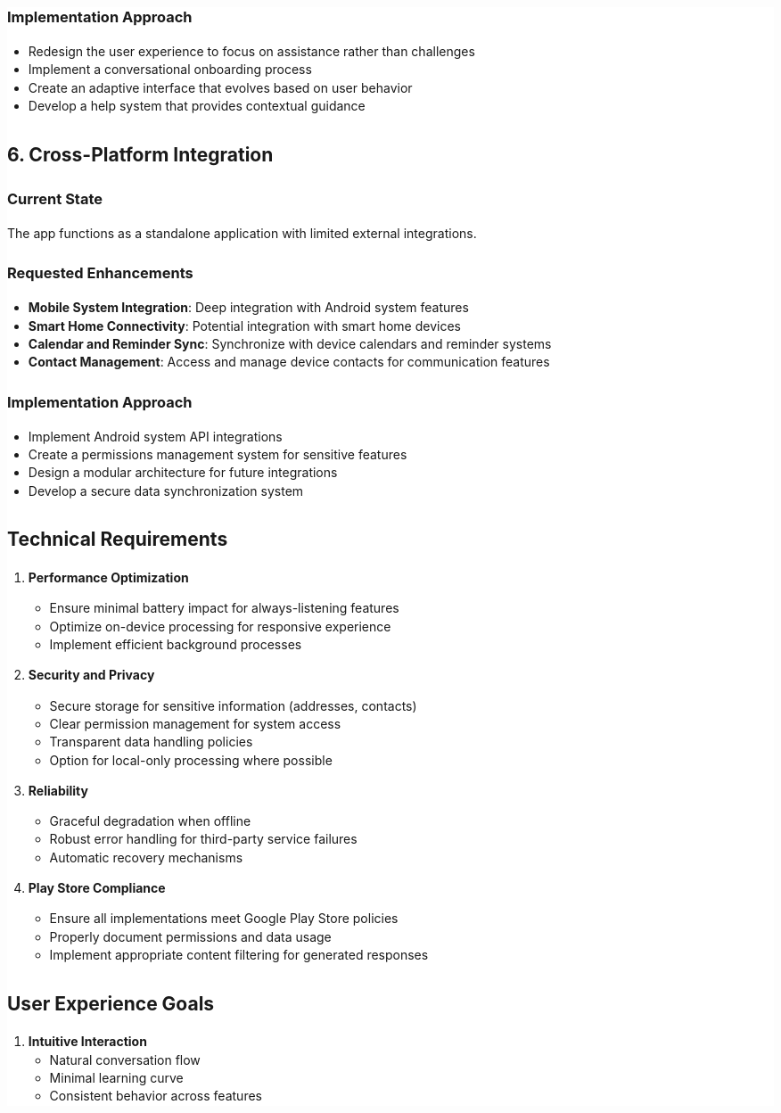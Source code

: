 ### Implementation Approach
- Redesign the user experience to focus on assistance rather than challenges
- Implement a conversational onboarding process
- Create an adaptive interface that evolves based on user behavior
- Develop a help system that provides contextual guidance

## 6. Cross-Platform Integration

### Current State
The app functions as a standalone application with limited external integrations.

### Requested Enhancements
- **Mobile System Integration**: Deep integration with Android system features
- **Smart Home Connectivity**: Potential integration with smart home devices
- **Calendar and Reminder Sync**: Synchronize with device calendars and reminder systems
- **Contact Management**: Access and manage device contacts for communication features

### Implementation Approach
- Implement Android system API integrations
- Create a permissions management system for sensitive features
- Design a modular architecture for future integrations
- Develop a secure data synchronization system

## Technical Requirements

1. **Performance Optimization**
   - Ensure minimal battery impact for always-listening features
   - Optimize on-device processing for responsive experience
   - Implement efficient background processes

2. **Security and Privacy**
   - Secure storage for sensitive information (addresses, contacts)
   - Clear permission management for system access
   - Transparent data handling policies
   - Option for local-only processing where possible

3. **Reliability**
   - Graceful degradation when offline
   - Robust error handling for third-party service failures
   - Automatic recovery mechanisms

4. **Play Store Compliance**
   - Ensure all implementations meet Google Play Store policies
   - Properly document permissions and data usage
   - Implement appropriate content filtering for generated responses

## User Experience Goals

1. **Intuitive Interaction**
   - Natural conversation flow
   - Minimal learning curve
   - Consistent behavior across features
